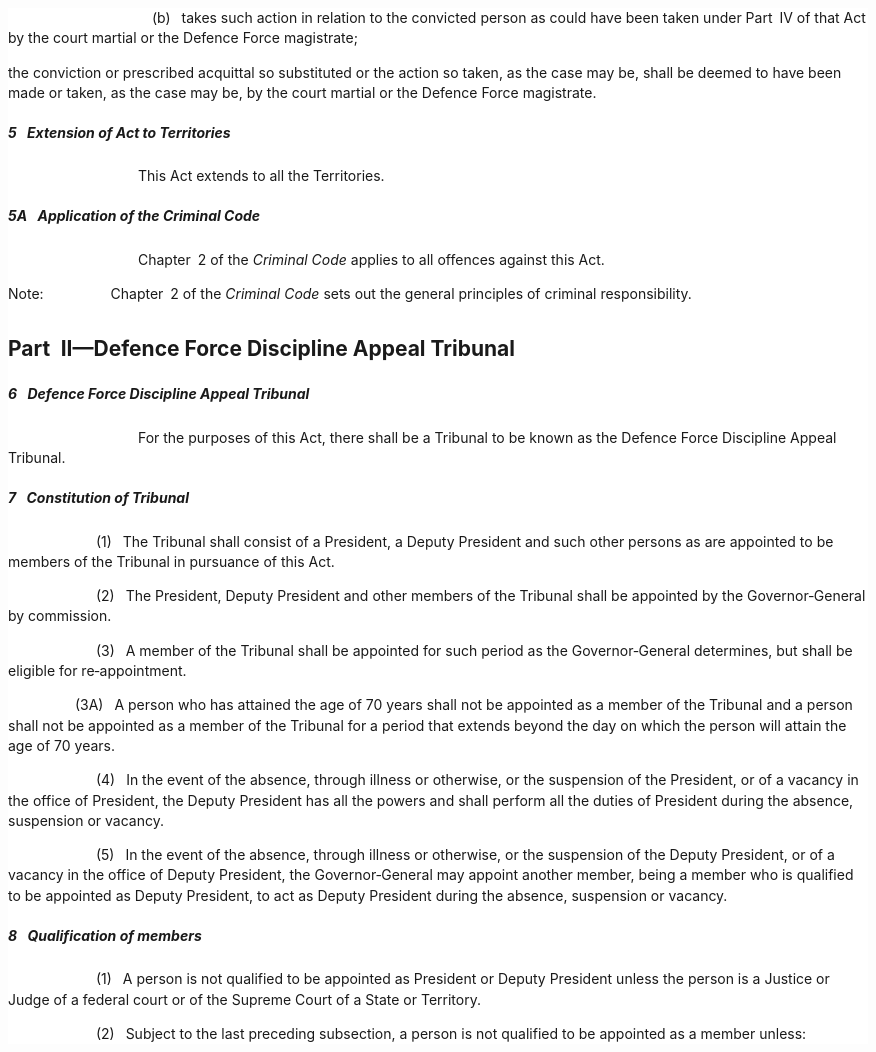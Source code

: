                      (b)  takes such action in relation to the convicted person as could have been taken under Part IV of that Act by the court martial or the Defence Force magistrate;

the conviction or prescribed acquittal so substituted or the action so taken, as the case may be, shall be deemed to have been made or taken, as the case may be, by the court martial or the Defence Force magistrate.

##### <a id="5"></a>5  Extension of Act to Territories

                   This Act extends to all the Territories.

##### <a id="5A"></a>5A  Application of the _Criminal Code_

                   Chapter 2 of the _Criminal Code_ applies to all offences against this Act.

Note:          Chapter 2 of the _Criminal Code_ sets out the general principles of criminal responsibility.

## Part II—Defence Force Discipline Appeal Tribunal

##### <a id="6"></a>6  Defence Force Discipline Appeal Tribunal

                   For the purposes of this Act, there shall be a Tribunal to be known as the Defence Force Discipline Appeal Tribunal.

##### <a id="7"></a>7  Constitution of Tribunal

             (1)  The Tribunal shall consist of a President, a Deputy President and such other persons as are appointed to be members of the Tribunal in pursuance of this Act.

             (2)  The President, Deputy President and other members of the Tribunal shall be appointed by the Governor‑General by commission.

             (3)  A member of the Tribunal shall be appointed for such period as the Governor‑General determines, but shall be eligible for re‑appointment.

          (3A)  A person who has attained the age of 70 years shall not be appointed as a member of the Tribunal and a person shall not be appointed as a member of the Tribunal for a period that extends beyond the day on which the person will attain the age of 70 years.

             (4)  In the event of the absence, through illness or otherwise, or the suspension of the President, or of a vacancy in the office of President, the Deputy President has all the powers and shall perform all the duties of President during the absence, suspension or vacancy.

             (5)  In the event of the absence, through illness or otherwise, or the suspension of the Deputy President, or of a vacancy in the office of Deputy President, the Governor‑General may appoint another member, being a member who is qualified to be appointed as Deputy President, to act as Deputy President during the absence, suspension or vacancy.

##### <a id="8"></a>8  Qualification of members

             (1)  A person is not qualified to be appointed as President or Deputy President unless the person is a Justice or Judge of a federal court or of the Supreme Court of a State or Territory.

             (2)  Subject to the last preceding subsection, a person is not qualified to be appointed as a member unless:
